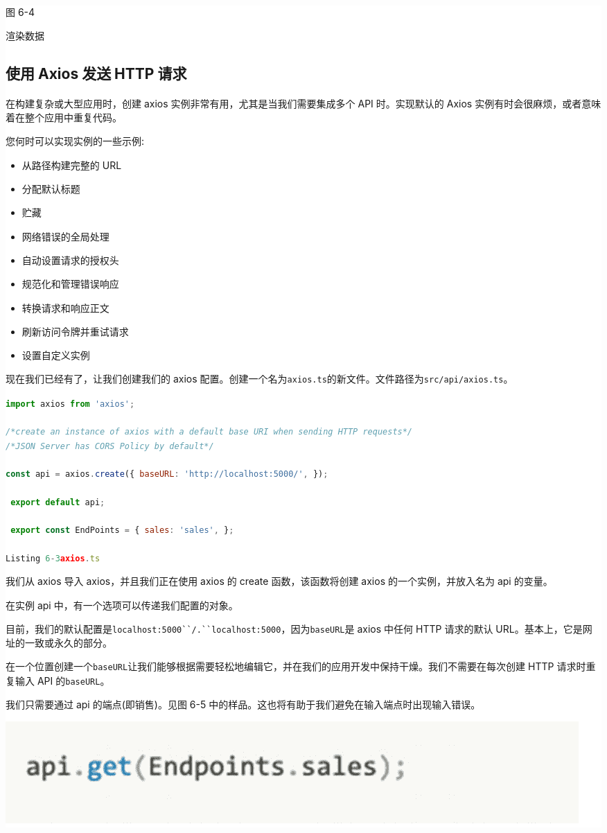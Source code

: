 图 6-4

渲染数据

## 使用 Axios 发送 HTTP 请求

在构建复杂或大型应用时，创建 axios 实例非常有用，尤其是当我们需要集成多个 API 时。实现默认的 Axios 实例有时会很麻烦，或者意味着在整个应用中重复代码。

您何时可以实现实例的一些示例:

*   从路径构建完整的 URL

*   分配默认标题

*   贮藏

*   网络错误的全局处理

*   自动设置请求的授权头

*   规范化和管理错误响应

*   转换请求和响应正文

*   刷新访问令牌并重试请求

*   设置自定义实例

现在我们已经有了，让我们创建我们的 axios 配置。创建一个名为`axios.ts`的新文件。文件路径为`src/api/axios.ts`。

```jsx
import axios from 'axios';

/*create an instance of axios with a default base URI when sending HTTP requests*/
/*JSON Server has CORS Policy by default*/

const api = axios.create({ baseURL: 'http://localhost:5000/', });

 export default api;

 export const EndPoints = { sales: 'sales', };

Listing 6-3axios.ts

```

我们从 axios 导入 axios，并且我们正在使用 axios 的 create 函数，该函数将创建 axios 的一个实例，并放入名为 api 的变量。

在实例 api 中，有一个选项可以传递我们配置的对象。

目前，我们的默认配置是`localhost:5000``/.``localhost:5000`，因为`baseURL`是 axios 中任何 HTTP 请求的默认 URL。基本上，它是网址的一致或永久的部分。

在一个位置创建一个`baseURL`让我们能够根据需要轻松地编辑它，并在我们的应用开发中保持干燥。我们不需要在每次创建 HTTP 请求时重复输入 API 的`baseURL`。

我们只需要通过 api 的端点(即销售)。见图 6-5 中的样品。这也将有助于我们避免在输入端点时出现输入错误。

![img/506956_1_En_6_Fig5_HTML.jpg](img/506956_1_En_6_Fig5_HTML.jpg)
